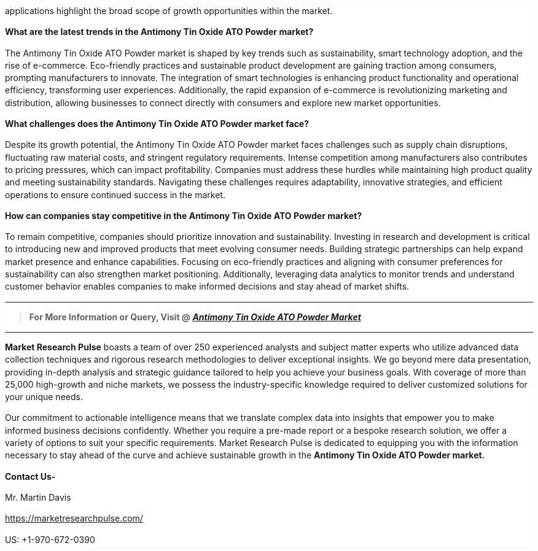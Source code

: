 applications highlight the broad scope of growth opportunities within the market.</p><p><strong>What are the latest trends in the Antimony Tin Oxide ATO Powder market?</strong></p><p>The Antimony Tin Oxide ATO Powder market is shaped by key trends such as sustainability, smart technology adoption, and the rise of e-commerce. Eco-friendly practices and sustainable product development are gaining traction among consumers, prompting manufacturers to innovate. The integration of smart technologies is enhancing product functionality and operational efficiency, transforming user experiences. Additionally, the rapid expansion of e-commerce is revolutionizing marketing and distribution, allowing businesses to connect directly with consumers and explore new market opportunities.</p><p><strong>What challenges does the Antimony Tin Oxide ATO Powder market face?</strong></p><p>Despite its growth potential, the Antimony Tin Oxide ATO Powder market faces challenges such as supply chain disruptions, fluctuating raw material costs, and stringent regulatory requirements. Intense competition among manufacturers also contributes to pricing pressures, which can impact profitability. Companies must address these hurdles while maintaining high product quality and meeting sustainability standards. Navigating these challenges requires adaptability, innovative strategies, and efficient operations to ensure continued success in the market.</p><p><strong>How can companies stay competitive in the Antimony Tin Oxide ATO Powder market?</strong></p><p>To remain competitive, companies should prioritize innovation and sustainability. Investing in research and development is critical to introducing new and improved products that meet evolving consumer needs. Building strategic partnerships can help expand market presence and enhance capabilities. Focusing on eco-friendly practices and aligning with consumer preferences for sustainability can also strengthen market positioning. Additionally, leveraging data analytics to monitor trends and understand customer behavior enables companies to make informed decisions and stay ahead of market shifts.</p><hr /><blockquote><p><strong>For More Information or Query, Visit @&nbsp;<em><a href="https://marketresearchpulse.com/report/79364/antimony-tin-oxide-ato-powder-market?utm_source=Linkedin&utm_medium=0115">Antimony Tin Oxide ATO Powder Market</a></em></strong></p></blockquote><hr /><p><strong>Market Research Pulse</strong> boasts a team of over 250 experienced analysts and subject matter experts who utilize advanced data collection techniques and rigorous research methodologies to deliver exceptional insights. We go beyond mere data presentation, providing in-depth analysis and strategic guidance tailored to help you achieve your business goals. With coverage of more than 25,000 high-growth and niche markets, we possess the industry-specific knowledge required to deliver customized solutions for your unique needs.</p><p>Our commitment to actionable intelligence means that we translate complex data into insights that empower you to make informed business decisions confidently. Whether you require a pre-made report or a bespoke research solution, we offer a variety of options to suit your specific requirements. Market Research Pulse is dedicated to equipping you with the information necessary to stay ahead of the curve and achieve sustainable growth in the <strong>Antimony Tin Oxide ATO Powder market.</strong></p><p><strong>Contact Us-</strong></p><p>Mr. Martin Davis</p><p>https://marketresearchpulse.com/</p><p>US: +1-970-672-0390</p>
